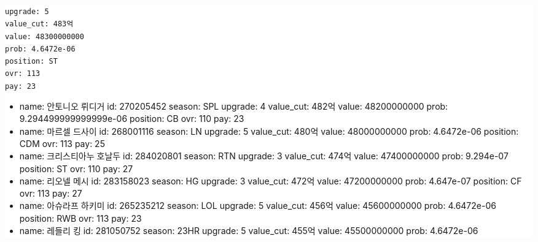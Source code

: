     upgrade: 5
    value_cut: 483억
    value: 48300000000
    prob: 4.6472e-06
    position: ST
    ovr: 113
    pay: 23
  - name: 안토니오 뤼디거
    id: 270205452
    season: SPL
    upgrade: 4
    value_cut: 482억
    value: 48200000000
    prob: 9.294499999999999e-06
    position: CB
    ovr: 110
    pay: 23
  - name: 마르셀 드사이
    id: 268001116
    season: LN
    upgrade: 5
    value_cut: 480억
    value: 48000000000
    prob: 4.6472e-06
    position: CDM
    ovr: 113
    pay: 25
  - name: 크리스티아누 호날두
    id: 284020801
    season: RTN
    upgrade: 3
    value_cut: 474억
    value: 47400000000
    prob: 9.294e-07
    position: ST
    ovr: 110
    pay: 27
  - name: 리오넬 메시
    id: 283158023
    season: HG
    upgrade: 3
    value_cut: 472억
    value: 47200000000
    prob: 4.647e-07
    position: CF
    ovr: 113
    pay: 27
  - name: 아슈라프 하키미
    id: 265235212
    season: LOL
    upgrade: 5
    value_cut: 456억
    value: 45600000000
    prob: 4.6472e-06
    position: RWB
    ovr: 113
    pay: 23
  - name: 레들리 킹
    id: 281050752
    season: 23HR
    upgrade: 5
    value_cut: 455억
    value: 45500000000
    prob: 4.6472e-06